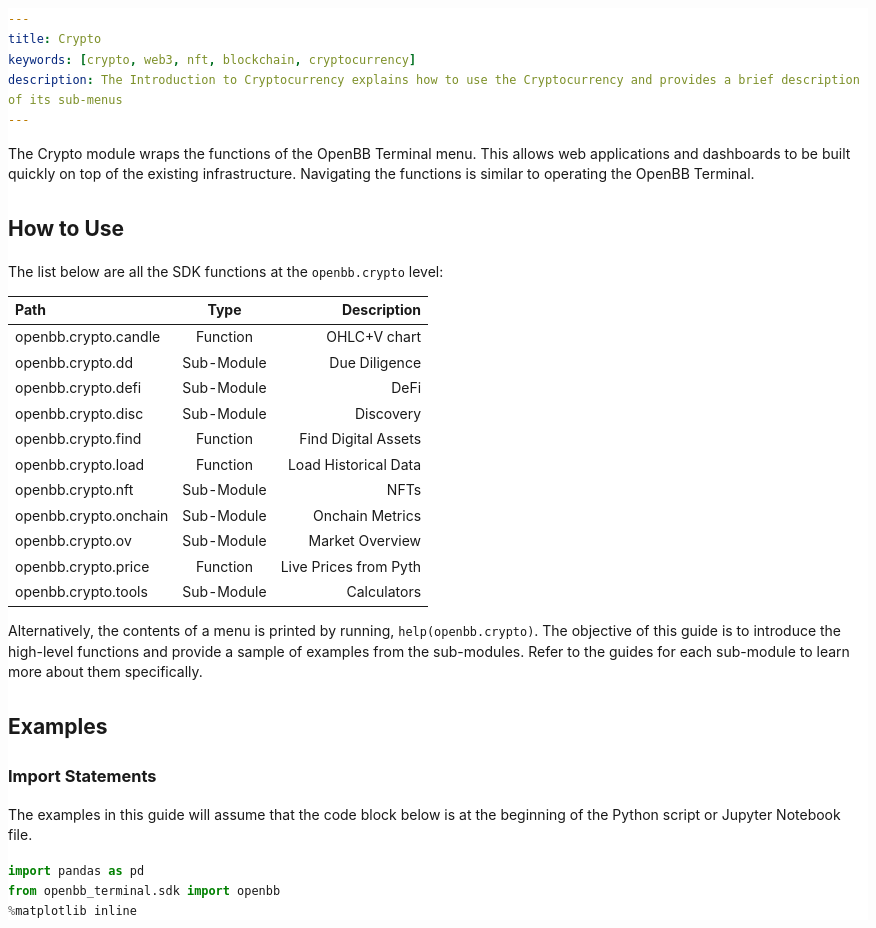 ```yaml
---
title: Crypto
keywords: [crypto, web3, nft, blockchain, cryptocurrency]
description: The Introduction to Cryptocurrency explains how to use the Cryptocurrency and provides a brief description of its sub-menus
---
```


The Crypto module wraps the functions of the OpenBB Terminal menu. This allows web applications and dashboards to be built quickly on top of the existing infrastructure. Navigating the functions is similar to operating the OpenBB Terminal.

## How to Use

The list below are all the SDK functions at the `openbb.crypto` level:

| Path                  |    Type    |           Description |
| :-------------------- | :--------: | --------------------: |
| openbb.crypto.candle  |  Function  |          OHLC+V chart |
| openbb.crypto.dd      | Sub-Module |         Due Diligence |
| openbb.crypto.defi    | Sub-Module |                  DeFi |
| openbb.crypto.disc    | Sub-Module |             Discovery |
| openbb.crypto.find    |  Function  |   Find Digital Assets |
| openbb.crypto.load    |  Function  |  Load Historical Data |
| openbb.crypto.nft     | Sub-Module |                  NFTs |
| openbb.crypto.onchain | Sub-Module |       Onchain Metrics |
| openbb.crypto.ov      | Sub-Module |       Market Overview |
| openbb.crypto.price   |  Function  | Live Prices from Pyth |
| openbb.crypto.tools   | Sub-Module |           Calculators |

Alternatively, the contents of a menu is printed by running, `help(openbb.crypto)`. The objective of this guide is to introduce the high-level functions and provide a sample of examples from the sub-modules. Refer to the guides for each sub-module to learn more about them specifically.

## Examples

### Import Statements

The examples in this guide will assume that the code block below is at the beginning of the Python script or Jupyter Notebook file.

```python
import pandas as pd
from openbb_terminal.sdk import openbb
%matplotlib inline
```
